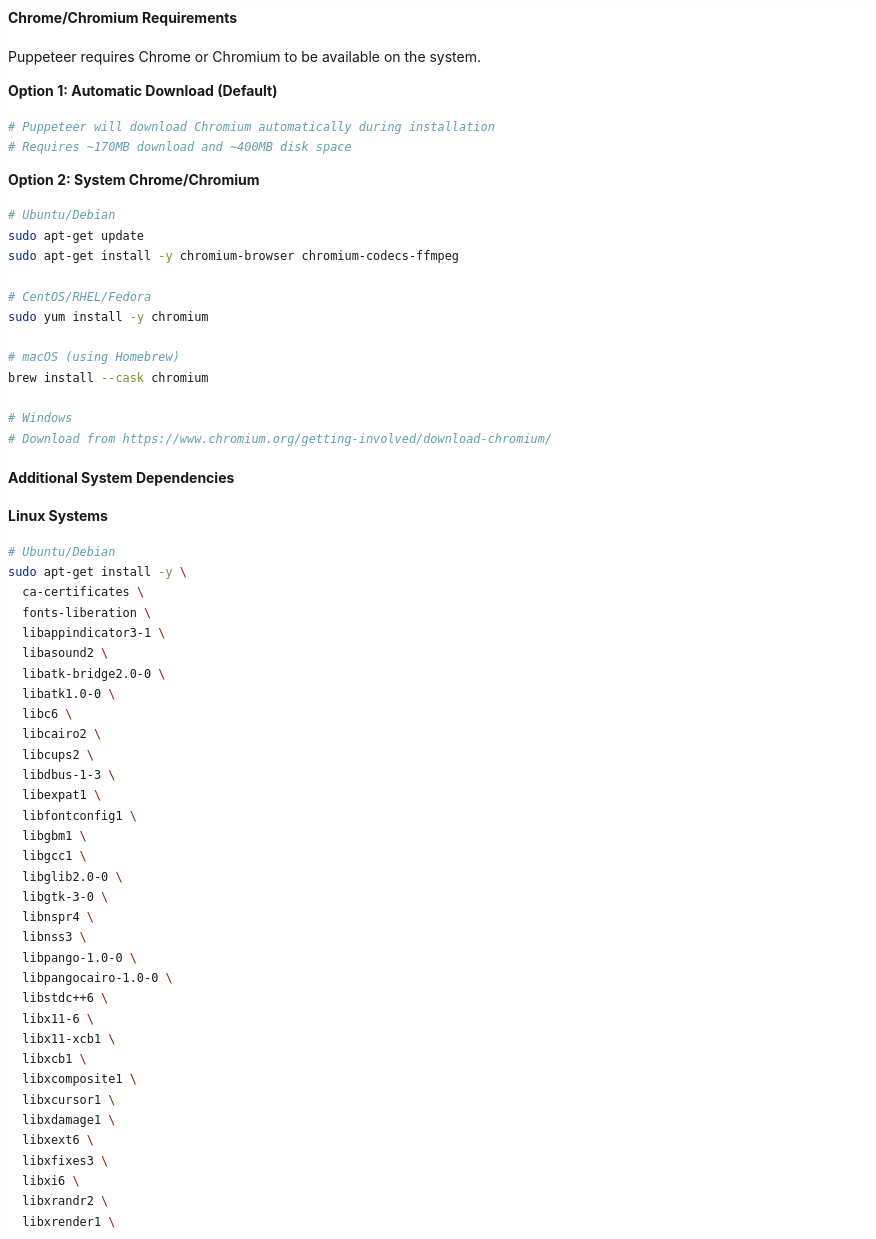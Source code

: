 #### Chrome/Chromium Requirements

Puppeteer requires Chrome or Chromium to be available on the system.

**Option 1: Automatic Download (Default)**

```bash
# Puppeteer will download Chromium automatically during installation
# Requires ~170MB download and ~400MB disk space
```

**Option 2: System Chrome/Chromium**

```bash
# Ubuntu/Debian
sudo apt-get update
sudo apt-get install -y chromium-browser chromium-codecs-ffmpeg

# CentOS/RHEL/Fedora
sudo yum install -y chromium

# macOS (using Homebrew)
brew install --cask chromium

# Windows
# Download from https://www.chromium.org/getting-involved/download-chromium/
```

#### Additional System Dependencies

**Linux Systems**

```bash
# Ubuntu/Debian
sudo apt-get install -y \
  ca-certificates \
  fonts-liberation \
  libappindicator3-1 \
  libasound2 \
  libatk-bridge2.0-0 \
  libatk1.0-0 \
  libc6 \
  libcairo2 \
  libcups2 \
  libdbus-1-3 \
  libexpat1 \
  libfontconfig1 \
  libgbm1 \
  libgcc1 \
  libglib2.0-0 \
  libgtk-3-0 \
  libnspr4 \
  libnss3 \
  libpango-1.0-0 \
  libpangocairo-1.0-0 \
  libstdc++6 \
  libx11-6 \
  libx11-xcb1 \
  libxcb1 \
  libxcomposite1 \
  libxcursor1 \
  libxdamage1 \
  libxext6 \
  libxfixes3 \
  libxi6 \
  libxrandr2 \
  libxrender1 \
```